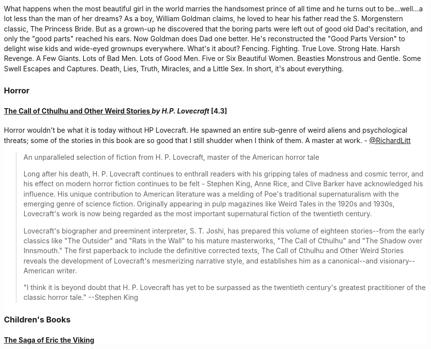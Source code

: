   What happens when the most beautiful girl in the world marries the handsomest prince of all time and he turns out to be...well...a lot less than the man of her dreams? As a boy, William Goldman claims, he loved to hear his father read the S. Morgenstern classic, The Princess Bride. But as a grown-up he discovered that the boring parts were left out of good old Dad's recitation, and only the "good parts" reached his ears. Now Goldman does Dad one better. He's reconstructed the "Good Parts Version" to delight wise kids and wide-eyed grownups everywhere. What's it about? Fencing. Fighting. True Love. Strong Hate. Harsh Revenge. A Few Giants. Lots of Bad Men. Lots of Good Men. Five or Six Beautiful Women. Beasties Monstrous and Gentle. Some Swell Escapes and Captures. Death, Lies, Truth, Miracles, and a Little Sex. In short, it's about everything.
 </p>
</blockquote>
<h3>
 Horror
</h3>
<h4>
 <a href="https://www.goodreads.com/book/show/160149.The_Call_of_Cthulhu_and_Other_Weird_Stories">
  The Call of Cthulhu and Other Weird Stories
 </a>
 <em>
  by H.P. Lovecraft
 </em>
 [4.3]
</h4>
<p>
 Horror wouldn't be what it is today without HP Lovecraft. He spawned an entire sub-genre of weird aliens and psychological threats; some of the stories in this book are so good that I still shudder when I think of them. A master at work. -
 <a href="https://github.com/RichardLitt">
  @RichardLitt
 </a>
</p>
<blockquote>
 <p>
  An unparalleled selection of fiction from H. P. Lovecraft, master of the American horror tale
 </p>
 <p>
  Long after his death, H. P. Lovecraft continues to enthrall readers with his gripping tales of madness and cosmic terror, and his effect on modern horror fiction continues to be felt - Stephen King, Anne Rice, and Clive Barker have acknowledged his influence. His unique contribution to American literature was a melding of Poe's traditional supernaturalism with the emerging genre of science fiction. Originally appearing in pulp magazines like Weird Tales in the 1920s and 1930s, Lovecraft's work is now being regarded as the most important supernatural fiction of the twentieth century.
 </p>
 <p>
  Lovecraft's biographer and preeminent interpreter, S. T. Joshi, has prepared this volume of eighteen stories--from the early classics like "The Outsider" and "Rats in the Wall" to his mature masterworks, "The Call of Cthulhu" and "The Shadow over Innsmouth." The first paperback to include the definitive corrected texts, The Call of Cthulhu and Other Weird Stories reveals the development of Lovecraft's mesmerizing narrative style, and establishes him as a canonical--and visionary--American writer.
 </p>
 <p>
  "I think it is beyond doubt that H. P. Lovecraft has yet to be surpassed as the twentieth century's greatest practitioner of the classic horror tale." --Stephen King
 </p>
</blockquote>
<h3>
 Children's Books
</h3>
<h4>
 <a href="https://www.goodreads.com/book/show/700349.The_Saga_of_Eric_the_Viking">
  The Saga of Eric the Viking
 </a>
 <em>